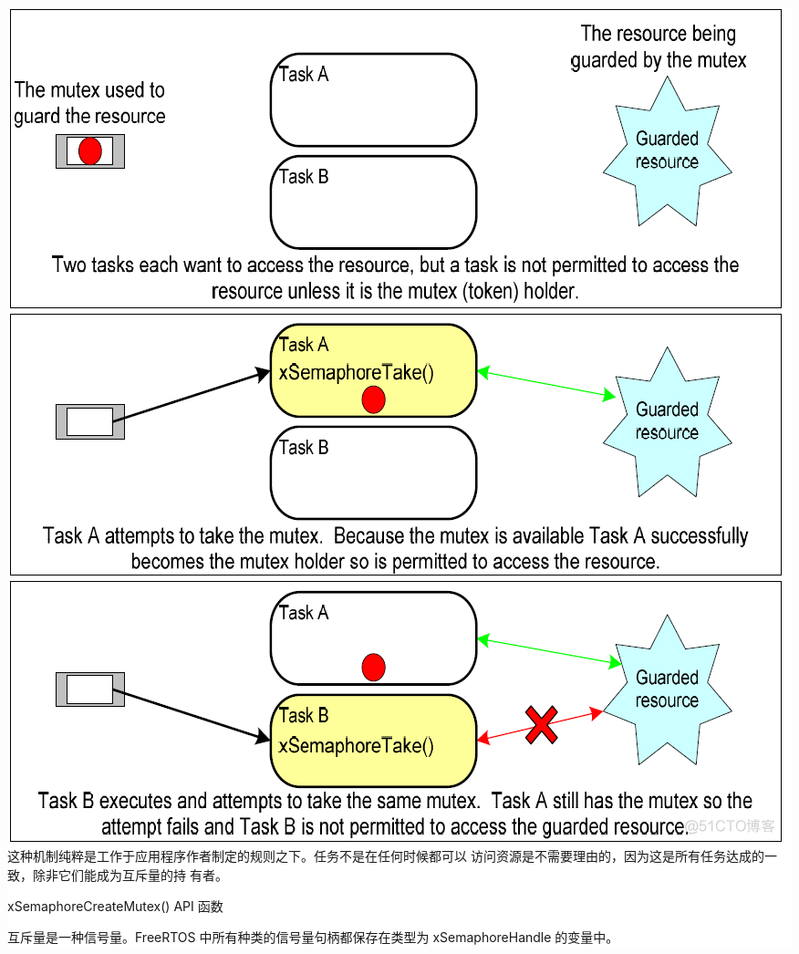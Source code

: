 ![](./Images/image5.png)
这种机制纯粹是工作于应用程序作者制定的规则之下。任务不是在任何时候都可以 访问资源是不需要理由的，因为这是所有任务达成的一致，除非它们能成为互斥量的持 有者。

xSemaphoreCreateMutex() API 函数

互斥量是一种信号量。FreeRTOS 中所有种类的信号量句柄都保存在类型为 xSemaphoreHandle 的变量中。
